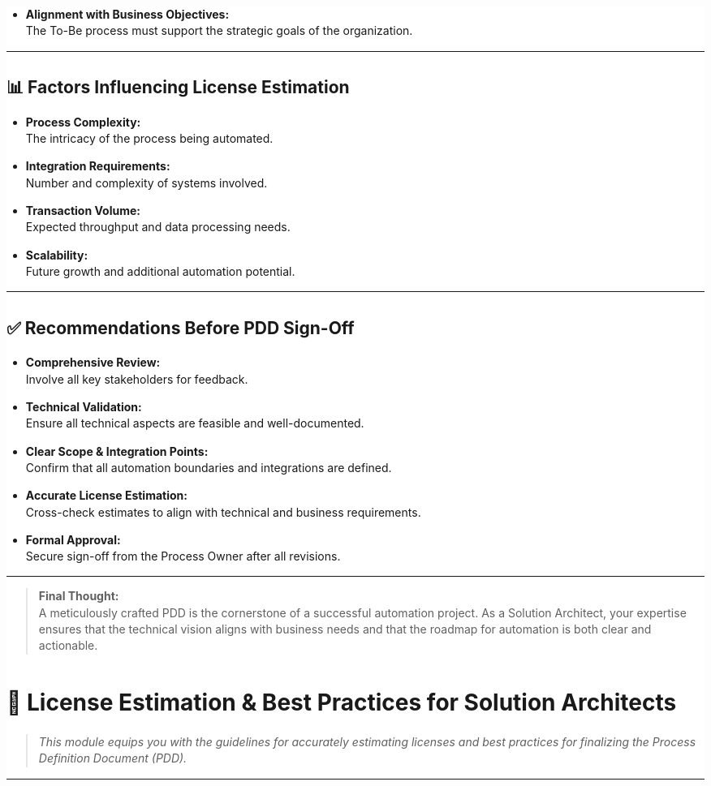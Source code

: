 - **Alignment with Business Objectives:**  
    The To-Be process must support the strategic goals of the organization.
    

---

## 📊 Factors Influencing License Estimation

- **Process Complexity:**  
    The intricacy of the process being automated.
    
- **Integration Requirements:**  
    Number and complexity of systems involved.
    
- **Transaction Volume:**  
    Expected throughput and data processing needs.
    
- **Scalability:**  
    Future growth and additional automation potential.
    

---

## ✅ Recommendations Before PDD Sign-Off

- **Comprehensive Review:**  
    Involve all key stakeholders for feedback.
    
- **Technical Validation:**  
    Ensure all technical aspects are feasible and well-documented.
    
- **Clear Scope & Integration Points:**  
    Confirm that all automation boundaries and integrations are defined.
    
- **Accurate License Estimation:**  
    Cross-check estimates to align with technical and business requirements.
    
- **Formal Approval:**  
    Secure sign-off from the Process Owner after all revisions.
    

---

> **Final Thought:**  
> A meticulously crafted PDD is the cornerstone of a successful automation project. As a Solution Architect, your expertise ensures that the technical vision aligns with business needs and that the roadmap for automation is both clear and actionable.

# 🚀 License Estimation & Best Practices for Solution Architects

> _This module equips you with the guidelines for accurately estimating licenses and best practices for finalizing the Process Definition Document (PDD)._

---
